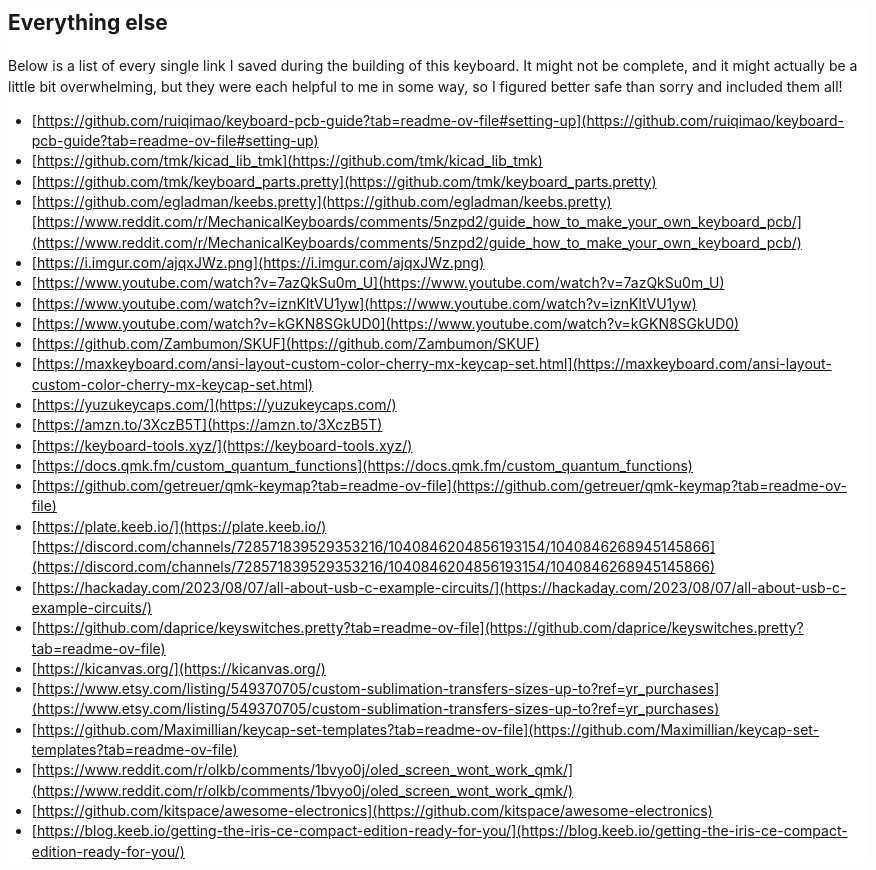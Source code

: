 ## Everything else
Below is a list of every single link I saved during the building of this keyboard. It might not be complete, and it might actually be a little bit overwhelming, but they were each helpful to me in some way, so I figured better safe than sorry and included them all!

- [https://github.com/ruiqimao/keyboard-pcb-guide?tab=readme-ov-file#setting-up](https://github.com/ruiqimao/keyboard-pcb-guide?tab=readme-ov-file#setting-up)
- [https://github.com/tmk/kicad_lib_tmk](https://github.com/tmk/kicad_lib_tmk)
- [https://github.com/tmk/keyboard_parts.pretty](https://github.com/tmk/keyboard_parts.pretty)
- [https://github.com/egladman/keebs.pretty](https://github.com/egladman/keebs.pretty)[https://www.reddit.com/r/MechanicalKeyboards/comments/5nzpd2/guide_how_to_make_your_own_keyboard_pcb/](https://www.reddit.com/r/MechanicalKeyboards/comments/5nzpd2/guide_how_to_make_your_own_keyboard_pcb/)
- [https://i.imgur.com/ajqxJWz.png](https://i.imgur.com/ajqxJWz.png)
- [https://www.youtube.com/watch?v=7azQkSu0m_U](https://www.youtube.com/watch?v=7azQkSu0m_U)
- [https://www.youtube.com/watch?v=iznKltVU1yw](https://www.youtube.com/watch?v=iznKltVU1yw)
- [https://www.youtube.com/watch?v=kGKN8SGkUD0](https://www.youtube.com/watch?v=kGKN8SGkUD0)
- [https://github.com/Zambumon/SKUF](https://github.com/Zambumon/SKUF)
- [https://maxkeyboard.com/ansi-layout-custom-color-cherry-mx-keycap-set.html](https://maxkeyboard.com/ansi-layout-custom-color-cherry-mx-keycap-set.html)
- [https://yuzukeycaps.com/](https://yuzukeycaps.com/)
- [https://amzn.to/3XczB5T](https://amzn.to/3XczB5T)
- [https://keyboard-tools.xyz/](https://keyboard-tools.xyz/)
- [https://docs.qmk.fm/custom_quantum_functions](https://docs.qmk.fm/custom_quantum_functions)
- [https://github.com/getreuer/qmk-keymap?tab=readme-ov-file](https://github.com/getreuer/qmk-keymap?tab=readme-ov-file)
- [https://plate.keeb.io/](https://plate.keeb.io/)[https://discord.com/channels/728571839529353216/1040846204856193154/1040846268945145866](https://discord.com/channels/728571839529353216/1040846204856193154/1040846268945145866)
- [https://hackaday.com/2023/08/07/all-about-usb-c-example-circuits/](https://hackaday.com/2023/08/07/all-about-usb-c-example-circuits/)
- [https://github.com/daprice/keyswitches.pretty?tab=readme-ov-file](https://github.com/daprice/keyswitches.pretty?tab=readme-ov-file)
- [https://kicanvas.org/](https://kicanvas.org/)
- [https://www.etsy.com/listing/549370705/custom-sublimation-transfers-sizes-up-to?ref=yr_purchases](https://www.etsy.com/listing/549370705/custom-sublimation-transfers-sizes-up-to?ref=yr_purchases)
- [https://github.com/Maximillian/keycap-set-templates?tab=readme-ov-file](https://github.com/Maximillian/keycap-set-templates?tab=readme-ov-file)
- [https://www.reddit.com/r/olkb/comments/1bvyo0j/oled_screen_wont_work_qmk/](https://www.reddit.com/r/olkb/comments/1bvyo0j/oled_screen_wont_work_qmk/)
- [https://github.com/kitspace/awesome-electronics](https://github.com/kitspace/awesome-electronics)
- [https://blog.keeb.io/getting-the-iris-ce-compact-edition-ready-for-you/](https://blog.keeb.io/getting-the-iris-ce-compact-edition-ready-for-you/)